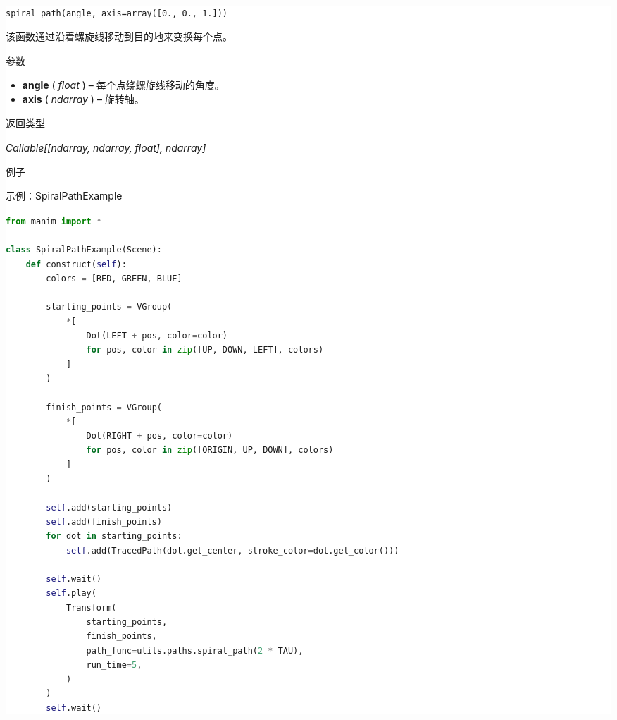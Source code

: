 
`spiral_path(angle, axis=array([0., 0., 1.]))`

该函数通过沿着螺旋线移动到目的地来变换每个点。

参数

- **angle** ( _float_ ) – 每个点绕螺旋线移动的角度。
- **axis** ( _ndarray_ ) – 旋转轴。

返回类型

*Callable[[ndarray, ndarray, float], ndarray]*

例子

示例：SpiralPathExample 

```py
from manim import *

class SpiralPathExample(Scene):
    def construct(self):
        colors = [RED, GREEN, BLUE]

        starting_points = VGroup(
            *[
                Dot(LEFT + pos, color=color)
                for pos, color in zip([UP, DOWN, LEFT], colors)
            ]
        )

        finish_points = VGroup(
            *[
                Dot(RIGHT + pos, color=color)
                for pos, color in zip([ORIGIN, UP, DOWN], colors)
            ]
        )

        self.add(starting_points)
        self.add(finish_points)
        for dot in starting_points:
            self.add(TracedPath(dot.get_center, stroke_color=dot.get_color()))

        self.wait()
        self.play(
            Transform(
                starting_points,
                finish_points,
                path_func=utils.paths.spiral_path(2 * TAU),
                run_time=5,
            )
        )
        self.wait()
```
